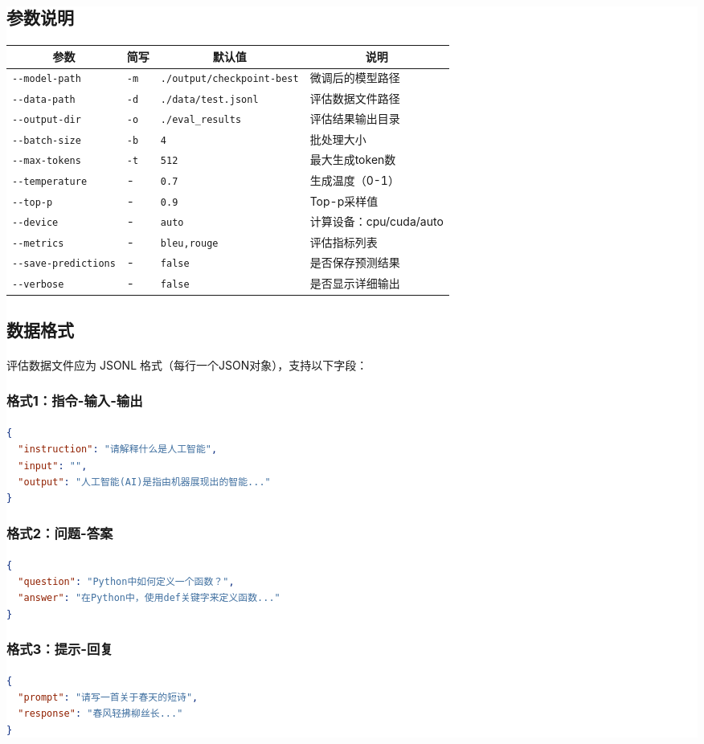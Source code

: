 ## 参数说明

| 参数 | 简写 | 默认值 | 说明 |
|------|------|--------|------|
| `--model-path` | `-m` | `./output/checkpoint-best` | 微调后的模型路径 |
| `--data-path` | `-d` | `./data/test.jsonl` | 评估数据文件路径 |
| `--output-dir` | `-o` | `./eval_results` | 评估结果输出目录 |
| `--batch-size` | `-b` | `4` | 批处理大小 |
| `--max-tokens` | `-t` | `512` | 最大生成token数 |
| `--temperature` | - | `0.7` | 生成温度（0-1） |
| `--top-p` | - | `0.9` | Top-p采样值 |
| `--device` | - | `auto` | 计算设备：cpu/cuda/auto |
| `--metrics` | - | `bleu,rouge` | 评估指标列表 |
| `--save-predictions` | - | `false` | 是否保存预测结果 |
| `--verbose` | - | `false` | 是否显示详细输出 |

## 数据格式

评估数据文件应为 JSONL 格式（每行一个JSON对象），支持以下字段：

### 格式1：指令-输入-输出
```json
{
  "instruction": "请解释什么是人工智能",
  "input": "",
  "output": "人工智能(AI)是指由机器展现出的智能..."
}
```

### 格式2：问题-答案
```json
{
  "question": "Python中如何定义一个函数？",
  "answer": "在Python中，使用def关键字来定义函数..."
}
```

### 格式3：提示-回复
```json
{
  "prompt": "请写一首关于春天的短诗",
  "response": "春风轻拂柳丝长..."
}
```

